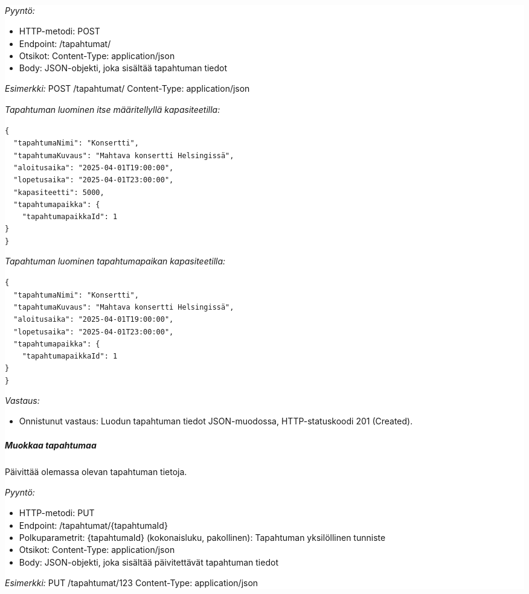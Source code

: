 _Pyyntö:_

- HTTP-metodi: POST
- Endpoint: /tapahtumat/
- Otsikot: Content-Type: application/json
- Body: JSON-objekti, joka sisältää tapahtuman tiedot

_Esimerkki:_
POST /tapahtumat/
Content-Type: application/json

_Tapahtuman luominen itse määritellyllä kapasiteetilla:_

```
{
  "tapahtumaNimi": "Konsertti",
  "tapahtumaKuvaus": "Mahtava konsertti Helsingissä",
  "aloitusaika": "2025-04-01T19:00:00",
  "lopetusaika": "2025-04-01T23:00:00",
  "kapasiteetti": 5000,
  "tapahtumapaikka": {
    "tapahtumapaikkaId": 1
}
}
```

_Tapahtuman luominen tapahtumapaikan kapasiteetilla:_

```
{
  "tapahtumaNimi": "Konsertti",
  "tapahtumaKuvaus": "Mahtava konsertti Helsingissä",
  "aloitusaika": "2025-04-01T19:00:00",
  "lopetusaika": "2025-04-01T23:00:00",
  "tapahtumapaikka": {
    "tapahtumapaikkaId": 1
}
}
```

_Vastaus:_

- Onnistunut vastaus: Luodun tapahtuman tiedot JSON-muodossa, HTTP-statuskoodi 201 (Created).

##### Muokkaa tapahtumaa

Päivittää olemassa olevan tapahtuman tietoja.

_Pyyntö:_

- HTTP-metodi: PUT
- Endpoint: /tapahtumat/{tapahtumaId}
- Polkuparametrit: {tapahtumaId} (kokonaisluku, pakollinen): Tapahtuman yksilöllinen tunniste
- Otsikot: Content-Type: application/json
- Body: JSON-objekti, joka sisältää päivitettävät tapahtuman tiedot

_Esimerkki:_
PUT /tapahtumat/123
Content-Type: application/json
